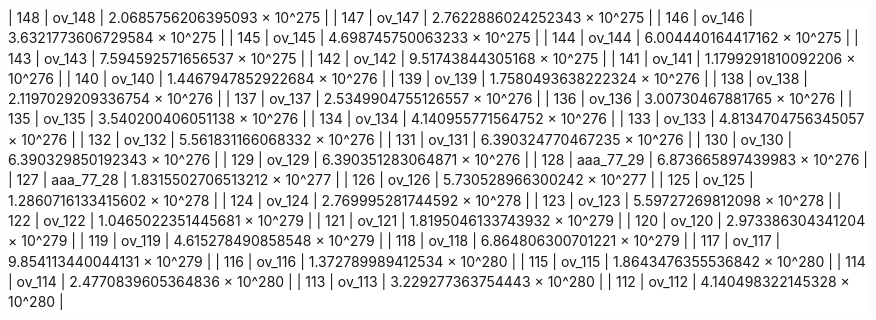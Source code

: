 | 148 | ov_148 | 2.0685756206395093 × 10^275 |
| 147 | ov_147 | 2.7622886024252343 × 10^275 |
| 146 | ov_146 | 3.6321773606729584 × 10^275 |
| 145 | ov_145 | 4.698745750063233 × 10^275 |
| 144 | ov_144 | 6.004440164417162 × 10^275 |
| 143 | ov_143 | 7.594592571656537 × 10^275 |
| 142 | ov_142 | 9.51743844305168 × 10^275 |
| 141 | ov_141 | 1.1799291810092206 × 10^276 |
| 140 | ov_140 | 1.4467947852922684 × 10^276 |
| 139 | ov_139 | 1.7580493638222324 × 10^276 |
| 138 | ov_138 | 2.1197029209336754 × 10^276 |
| 137 | ov_137 | 2.5349904755126557 × 10^276 |
| 136 | ov_136 | 3.00730467881765 × 10^276 |
| 135 | ov_135 | 3.540200406051138 × 10^276 |
| 134 | ov_134 | 4.140955771564752 × 10^276 |
| 133 | ov_133 | 4.8134704756345057 × 10^276 |
| 132 | ov_132 | 5.561831166068332 × 10^276 |
| 131 | ov_131 | 6.390324770467235 × 10^276 |
| 130 | ov_130 | 6.390329850192343 × 10^276 |
| 129 | ov_129 | 6.390351283064871 × 10^276 |
| 128 | aaa_77_29 | 6.873665897439983 × 10^276 |
| 127 | aaa_77_28 | 1.8315502706513212 × 10^277 |
| 126 | ov_126 | 5.730528966300242 × 10^277 |
| 125 | ov_125 | 1.2860716133415602 × 10^278 |
| 124 | ov_124 | 2.769995281744592 × 10^278 |
| 123 | ov_123 | 5.59727269812098 × 10^278 |
| 122 | ov_122 | 1.0465022351445681 × 10^279 |
| 121 | ov_121 | 1.8195046133743932 × 10^279 |
| 120 | ov_120 | 2.973386304341204 × 10^279 |
| 119 | ov_119 | 4.615278490858548 × 10^279 |
| 118 | ov_118 | 6.864806300701221 × 10^279 |
| 117 | ov_117 | 9.854113440044131 × 10^279 |
| 116 | ov_116 | 1.372789989412534 × 10^280 |
| 115 | ov_115 | 1.8643476355536842 × 10^280 |
| 114 | ov_114 | 2.4770839605364836 × 10^280 |
| 113 | ov_113 | 3.229277363754443 × 10^280 |
| 112 | ov_112 | 4.140498322145328 × 10^280 |